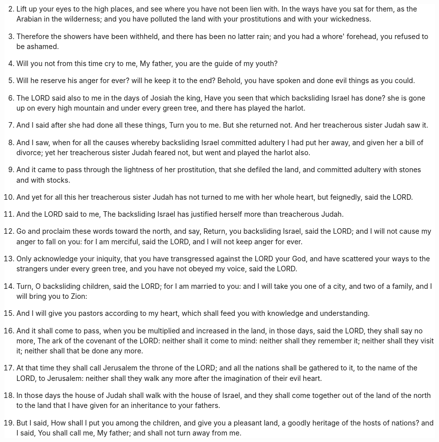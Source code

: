 2. Lift up your eyes to the high places, and see where you have not been lien with. In the ways have you sat for them, as the Arabian in the wilderness; and you have polluted the land with your prostitutions and with your wickedness.

3. Therefore the showers have been withheld, and there has been no latter rain; and you had a whore' forehead, you refused to be ashamed.

4. Will you not from this time cry to me, My father, you are the guide of my youth?

5. Will he reserve his anger for ever? will he keep it to the end?  Behold, you have spoken and done evil things as you could.

6. The LORD said also to me in the days of Josiah the king, Have you seen that which backsliding Israel has done? she is gone up on every high mountain and under every green tree, and there has played the harlot.

7. And I said after she had done all these things, Turn you to me. But she returned not. And her treacherous sister Judah saw it.

8. And I saw, when for all the causes whereby backsliding Israel committed adultery I had put her away, and given her a bill of divorce; yet her treacherous sister Judah feared not, but went and played the harlot also.

9. And it came to pass through the lightness of her prostitution, that she defiled the land, and committed adultery with stones and with stocks.

10. And yet for all this her treacherous sister Judah has not turned to me with her whole heart, but feignedly, said the LORD.

11. And the LORD said to me, The backsliding Israel has justified herself more than treacherous Judah.

12. Go and proclaim these words toward the north, and say, Return, you backsliding Israel, said the LORD; and I will not cause my anger to fall on you: for I am merciful, said the LORD, and I will not keep anger for ever.

13. Only acknowledge your iniquity, that you have transgressed against the LORD your God, and have scattered your ways to the strangers under every green tree, and you have not obeyed my voice, said the LORD.

14. Turn, O backsliding children, said the LORD; for I am married to you: and I will take you one of a city, and two of a family, and I will bring you to Zion:

15. And I will give you pastors according to my heart, which shall feed you with knowledge and understanding.

16. And it shall come to pass, when you be multiplied and increased in the land, in those days, said the LORD, they shall say no more, The ark of the covenant of the LORD: neither shall it come to mind: neither shall they remember it; neither shall they visit it; neither shall that be done any more.

17. At that time they shall call Jerusalem the throne of the LORD; and all the nations shall be gathered to it, to the name of the LORD, to Jerusalem: neither shall they walk any more after the imagination of their evil heart.

18. In those days the house of Judah shall walk with the house of Israel, and they shall come together out of the land of the north to the land that I have given for an inheritance to your fathers.

19. But I said, How shall I put you among the children, and give you a pleasant land, a goodly heritage of the hosts of nations? and I said, You shall call me, My father; and shall not turn away from me.
